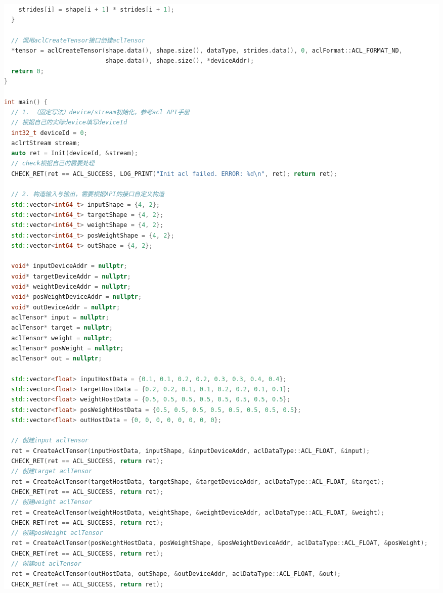 ```Cpp
    strides[i] = shape[i + 1] * strides[i + 1];
  }

  // 调用aclCreateTensor接口创建aclTensor
  *tensor = aclCreateTensor(shape.data(), shape.size(), dataType, strides.data(), 0, aclFormat::ACL_FORMAT_ND,
                            shape.data(), shape.size(), *deviceAddr);
  return 0;
}

int main() {
  // 1. （固定写法）device/stream初始化，参考acl API手册
  // 根据自己的实际device填写deviceId
  int32_t deviceId = 0;
  aclrtStream stream;
  auto ret = Init(deviceId, &stream);
  // check根据自己的需要处理
  CHECK_RET(ret == ACL_SUCCESS, LOG_PRINT("Init acl failed. ERROR: %d\n", ret); return ret);

  // 2. 构造输入与输出，需要根据API的接口自定义构造
  std::vector<int64_t> inputShape = {4, 2};
  std::vector<int64_t> targetShape = {4, 2};
  std::vector<int64_t> weightShape = {4, 2};
  std::vector<int64_t> posWeightShape = {4, 2};
  std::vector<int64_t> outShape = {4, 2};

  void* inputDeviceAddr = nullptr;
  void* targetDeviceAddr = nullptr;
  void* weightDeviceAddr = nullptr;
  void* posWeightDeviceAddr = nullptr;
  void* outDeviceAddr = nullptr;
  aclTensor* input = nullptr;
  aclTensor* target = nullptr;
  aclTensor* weight = nullptr;
  aclTensor* posWeight = nullptr;
  aclTensor* out = nullptr;

  std::vector<float> inputHostData = {0.1, 0.1, 0.2, 0.2, 0.3, 0.3, 0.4, 0.4};
  std::vector<float> targetHostData = {0.2, 0.2, 0.1, 0.1, 0.2, 0.2, 0.1, 0.1};
  std::vector<float> weightHostData = {0.5, 0.5, 0.5, 0.5, 0.5, 0.5, 0.5, 0.5};
  std::vector<float> posWeightHostData = {0.5, 0.5, 0.5, 0.5, 0.5, 0.5, 0.5, 0.5};
  std::vector<float> outHostData = {0, 0, 0, 0, 0, 0, 0, 0};

  // 创建input aclTensor
  ret = CreateAclTensor(inputHostData, inputShape, &inputDeviceAddr, aclDataType::ACL_FLOAT, &input);
  CHECK_RET(ret == ACL_SUCCESS, return ret);
  // 创建target aclTensor
  ret = CreateAclTensor(targetHostData, targetShape, &targetDeviceAddr, aclDataType::ACL_FLOAT, &target);
  CHECK_RET(ret == ACL_SUCCESS, return ret);
  // 创建weight aclTensor
  ret = CreateAclTensor(weightHostData, weightShape, &weightDeviceAddr, aclDataType::ACL_FLOAT, &weight);
  CHECK_RET(ret == ACL_SUCCESS, return ret);
  // 创建posWeight aclTensor
  ret = CreateAclTensor(posWeightHostData, posWeightShape, &posWeightDeviceAddr, aclDataType::ACL_FLOAT, &posWeight);
  CHECK_RET(ret == ACL_SUCCESS, return ret);
  // 创建out aclTensor
  ret = CreateAclTensor(outHostData, outShape, &outDeviceAddr, aclDataType::ACL_FLOAT, &out);
  CHECK_RET(ret == ACL_SUCCESS, return ret);

```